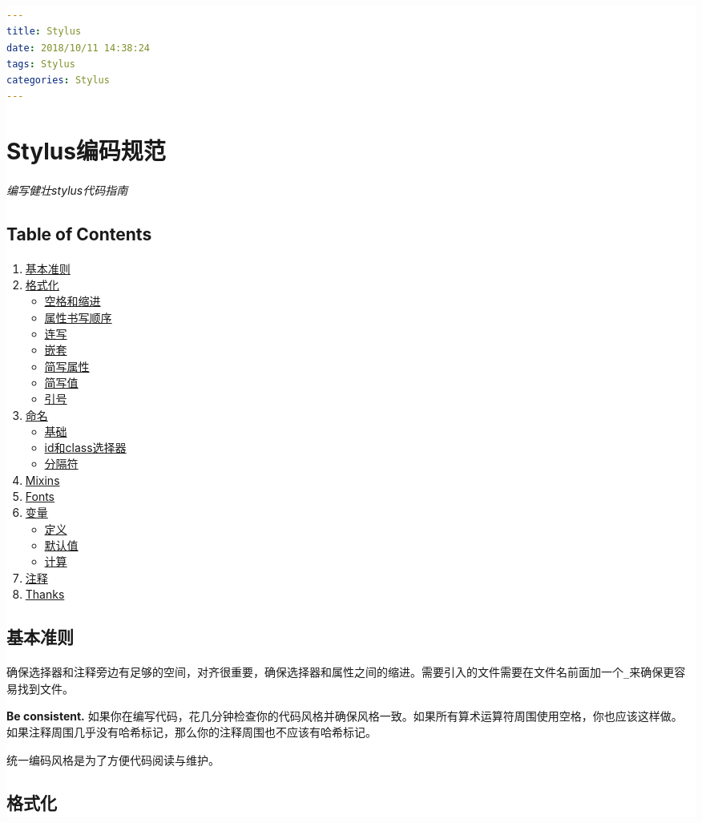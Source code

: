 ```yaml
---
title: Stylus
date: 2018/10/11 14:38:24 
tags: Stylus
categories: Stylus
---
```



Stylus编码规范
============================

*编写健壮stylus代码指南*

Table of Contents
-----------------
    
1. [基本准则](#general)
2. [格式化](#formatting)
    - [空格和缩进](#spacing)
    - [属性书写顺序](#sorting)
    - [连写](#chaining)
    - [嵌套](#nesting)
    - [简写属性](#properties)
    - [简写值](#values)
    - [引号](#quotes)
3. [命名](#naming)
    - [基础](#case)
    - [id和class选择器](#ids)
    - [分隔符](#delimiters)
4. [Mixins](#mixins)
5. [Fonts](#fonts)
6. [变量](#variables)
    - [定义](#declaration)
    - [默认值](#defaults)
    - [计算](#manipulation)
7. [注释](#comments)
8. [Thanks](#thanks)


<a name="general">基本准则</a>
-----------

确保选择器和注释旁边有足够的空间，对齐很重要，确保选择器和属性之间的缩进。需要引入的文件需要在文件名前面加一个`_`来确保更容易找到文件。

**Be consistent.** 如果你在编写代码，花几分钟检查你的代码风格并确保风格一致。如果所有算术运算符周围使用空格，你也应该这样做。 如果注释周围几乎没有哈希标记，那么你的注释周围也不应该有哈希标记。

统一编码风格是为了方便代码阅读与维护。



<a name="formatting">格式化</a>
----------

